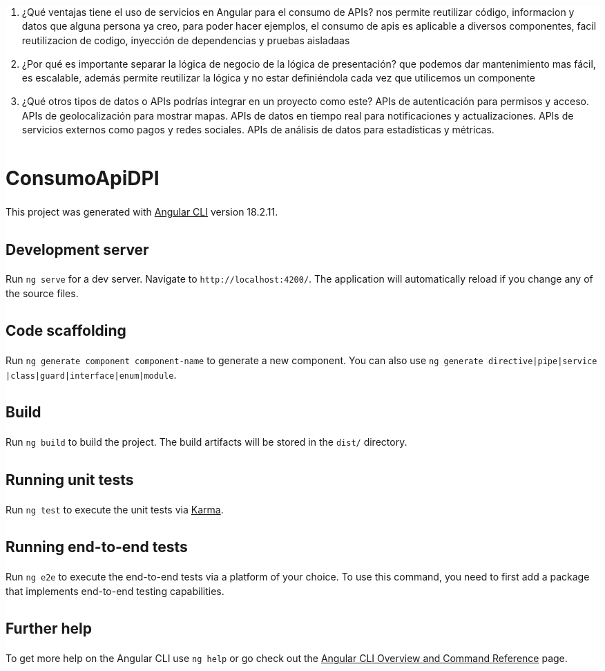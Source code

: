 1. ¿Qué ventajas tiene el uso de servicios en Angular para el consumo de APIs?
nos permite reutilizar código, informacion y datos que alguna persona ya creo, para poder hacer ejemplos, el consumo de apis es aplicable a diversos componentes, facil reutilizacion de codigo, inyección de dependencias y pruebas aisladaas 

2. ¿Por qué es importante separar la lógica de negocio de la lógica de presentación?
que podemos dar mantenimiento mas fácil, es escalable, además permite reutilizar la lógica y no estar definiéndola cada vez que utilicemos un componente


3. ¿Qué otros tipos de datos o APIs podrías integrar en un proyecto como este?
APIs de autenticación para permisos y acceso.
APIs de geolocalización para mostrar mapas.
APIs de datos en tiempo real para notificaciones y actualizaciones.
APIs de servicios externos como pagos y redes sociales.
APIs de análisis de datos para estadísticas y métricas.





# ConsumoApiDPI

This project was generated with [Angular CLI](https://github.com/angular/angular-cli) version 18.2.11.

## Development server

Run `ng serve` for a dev server. Navigate to `http://localhost:4200/`. The application will automatically reload if you change any of the source files.

## Code scaffolding

Run `ng generate component component-name` to generate a new component. You can also use `ng generate directive|pipe|service|class|guard|interface|enum|module`.

## Build

Run `ng build` to build the project. The build artifacts will be stored in the `dist/` directory.

## Running unit tests

Run `ng test` to execute the unit tests via [Karma](https://karma-runner.github.io).

## Running end-to-end tests

Run `ng e2e` to execute the end-to-end tests via a platform of your choice. To use this command, you need to first add a package that implements end-to-end testing capabilities.

## Further help

To get more help on the Angular CLI use `ng help` or go check out the [Angular CLI Overview and Command Reference](https://angular.dev/tools/cli) page.
